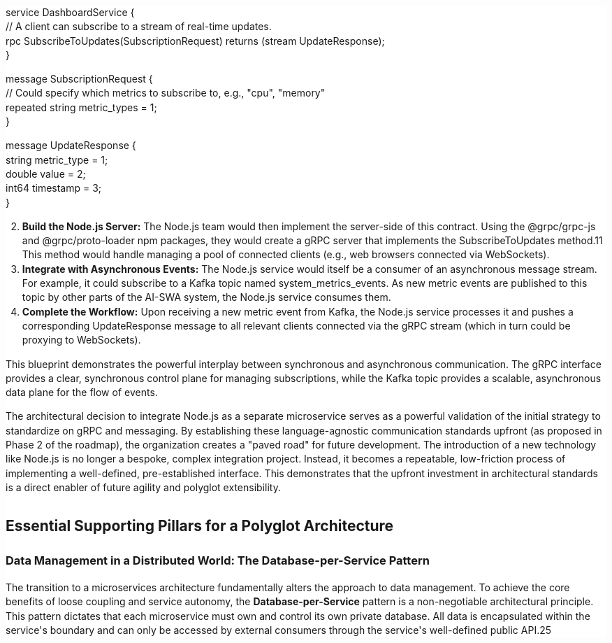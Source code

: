    service DashboardService {  
     // A client can subscribe to a stream of real-time updates.  
     rpc SubscribeToUpdates(SubscriptionRequest) returns (stream UpdateResponse);  
   }

   message SubscriptionRequest {  
     // Could specify which metrics to subscribe to, e.g., "cpu", "memory"  
     repeated string metric\_types \= 1;  
   }

   message UpdateResponse {  
     string metric\_type \= 1;  
     double value \= 2;  
     int64 timestamp \= 3;  
   }

2. **Build the Node.js Server:** The Node.js team would then implement the server-side of this contract. Using the @grpc/grpc-js and @grpc/proto-loader npm packages, they would create a gRPC server that implements the SubscribeToUpdates method.11 This method would handle managing a pool of connected clients (e.g., web browsers connected via WebSockets).  
3. **Integrate with Asynchronous Events:** The Node.js service would itself be a consumer of an asynchronous message stream. For example, it could subscribe to a Kafka topic named system\_metrics\_events. As new metric events are published to this topic by other parts of the AI-SWA system, the Node.js service consumes them.  
4. **Complete the Workflow:** Upon receiving a new metric event from Kafka, the Node.js service processes it and pushes a corresponding UpdateResponse message to all relevant clients connected via the gRPC stream (which in turn could be proxying to WebSockets).

This blueprint demonstrates the powerful interplay between synchronous and asynchronous communication. The gRPC interface provides a clear, synchronous control plane for managing subscriptions, while the Kafka topic provides a scalable, asynchronous data plane for the flow of events.

The architectural decision to integrate Node.js as a separate microservice serves as a powerful validation of the initial strategy to standardize on gRPC and messaging. By establishing these language-agnostic communication standards upfront (as proposed in Phase 2 of the roadmap), the organization creates a "paved road" for future development. The introduction of a new technology like Node.js is no longer a bespoke, complex integration project. Instead, it becomes a repeatable, low-friction process of implementing a well-defined, pre-established interface. This demonstrates that the upfront investment in architectural standards is a direct enabler of future agility and polyglot extensibility.

## **Essential Supporting Pillars for a Polyglot Architecture**

### **Data Management in a Distributed World: The Database-per-Service Pattern**

The transition to a microservices architecture fundamentally alters the approach to data management. To achieve the core benefits of loose coupling and service autonomy, the **Database-per-Service** pattern is a non-negotiable architectural principle. This pattern dictates that each microservice must own and control its own private database. All data is encapsulated within the service's boundary and can only be accessed by external consumers through the service's well-defined public API.25
